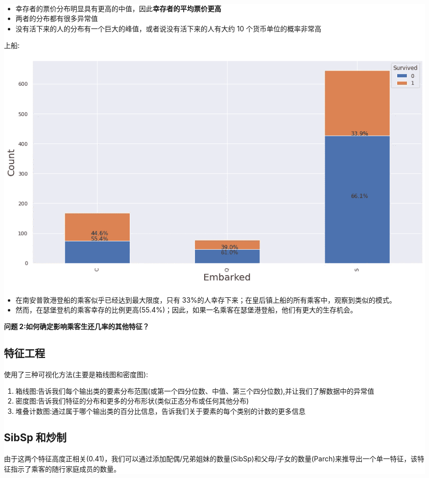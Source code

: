 *   幸存者的票价分布明显具有更高的中值，因此**幸存者的平均票价更高**
*   两者的分布都有很多异常值
*   没有活下来的人的分布有一个巨大的峰值，或者说没有活下来的人有大约 10 个货币单位的概率非常高

上船:

![](img/ed88d77e6144b10254daefe19a56a3ed.png)

*   在南安普敦港登船的乘客似乎已经达到最大限度，只有 33%的人幸存下来；在皇后镇上船的所有乘客中，观察到类似的模式。
*   然而，在瑟堡登机的乘客幸存的比例更高(55.4%)；因此，如果一名乘客在瑟堡港登船，他们有更大的生存机会。

**问题 2:如何确定影响乘客生还几率的其他特征？**

## 特征工程

使用了三种可视化方法(主要是箱线图和密度图):

1.  箱线图:告诉我们每个输出类的要素分布范围(或第一个四分位数、中值、第三个四分位数),并让我们了解数据中的异常值
2.  密度图:告诉我们特征的分布和更多的分布形状(类似正态分布或任何其他分布)
3.  堆叠计数图:通过属于哪个输出类的百分比信息，告诉我们关于要素的每个类别的计数的更多信息

## SibSp 和炒制

由于这两个特征高度正相关(0.41)，我们可以通过添加配偶/兄弟姐妹的数量(SibSp)和父母/子女的数量(Parch)来推导出一个单一特征，该特征指示了乘客的随行家庭成员的数量。
